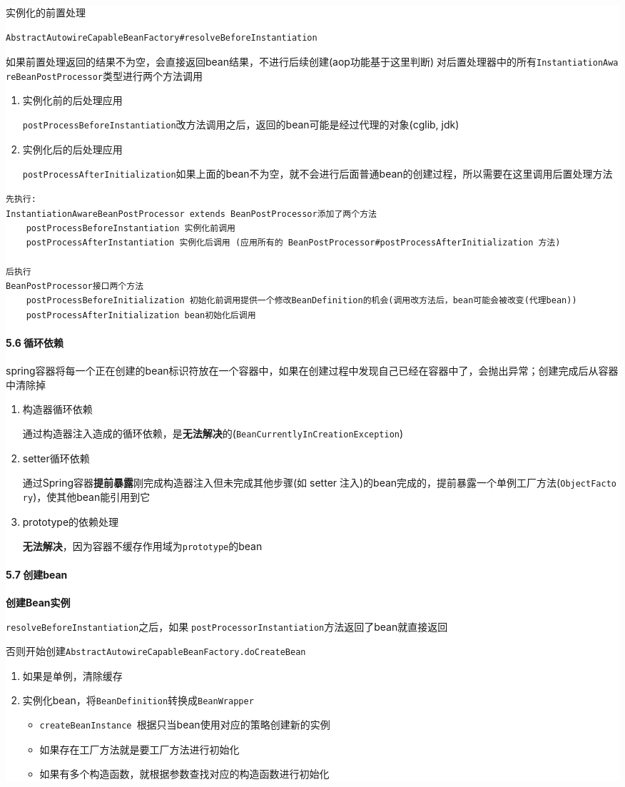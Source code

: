 实例化的前置处理

`AbstractAutowireCapableBeanFactory#resolveBeforeInstantiation`

如果前置处理返回的结果不为空，会直接返回bean结果，不进行后续创建(aop功能基于这里判断)
对后置处理器中的所有`InstantiationAwareBeanPostProcessor`类型进行两个方法调用

1. 实例化前的后处理应用

   `postProcessBeforeInstantiation`改方法调用之后，返回的bean可能是经过代理的对象(cglib, jdk)

2. 实例化后的后处理应用

   `postProcessAfterInitialization`如果上面的bean不为空，就不会进行后面普通bean的创建过程，所以需要在这里调用后置处理方法

```text
先执行: 
InstantiationAwareBeanPostProcessor extends BeanPostProcessor添加了两个方法
	postProcessBeforeInstantiation 实例化前调用
	postProcessAfterInstantiation 实例化后调用 (应用所有的 BeanPostProcessor#postProcessAfterInitialization 方法)

后执行
BeanPostProcessor接口两个方法
    postProcessBeforeInitialization 初始化前调用提供一个修改BeanDefinition的机会(调用改方法后，bean可能会被改变(代理bean))
    postProcessAfterInitialization bean初始化后调用
```

#### 5.6 循环依赖

spring容器将每一个正在创建的bean标识符放在一个容器中，如果在创建过程中发现自己已经在容器中了，会抛出异常；创建完成后从容器中清除掉

1. 构造器循环依赖

   通过构造器注入造成的循环依赖，是**无法解决**的(`BeanCurrentlyInCreationException`)

2. setter循环依赖

   通过Spring容器**提前暴露**刚完成构造器注入但未完成其他步骤(如 setter 注入)的bean完成的，提前暴露一个单例工厂方法(`ObjectFactory`)，使其他bean能引用到它

3. prototype的依赖处理

   **无法解决**，因为容器不缓存作用域为`prototype`的bean

#### 5.7 创建bean

**创建Bean实例**

`resolveBeforeInstantiation`之后，如果 `postProcessorInstantiation`方法返回了bean就直接返回

否则开始创建`AbstractAutowireCapableBeanFactory.doCreateBean`

1. 如果是单例，清除缓存

2. 实例化bean，将`BeanDefinition`转换成`BeanWrapper`

   - `createBeanInstance `根据只当bean使用对应的策略创建新的实例

   - 如果存在工厂方法就是要工厂方法进行初始化

   - 如果有多个构造函数，就根据参数查找对应的构造函数进行初始化
